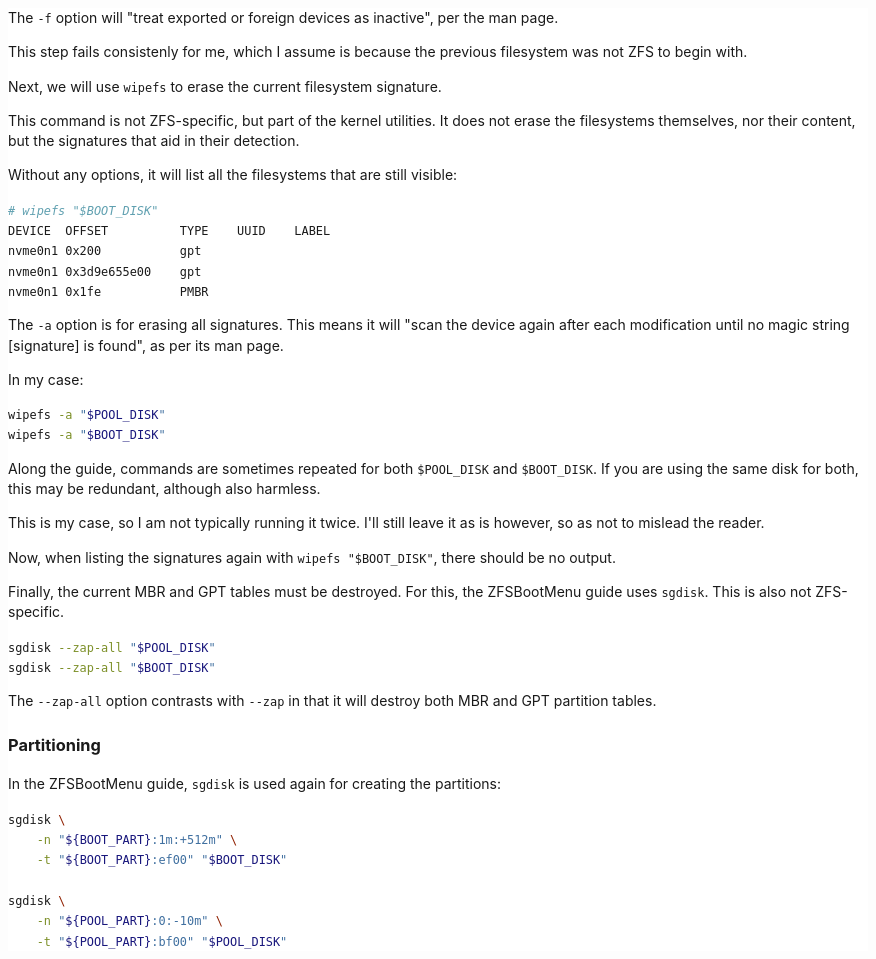 The `-f` option will "treat exported or foreign devices as inactive", per the man page.

This step fails consistenly for me, which I assume is because the previous filesystem was not ZFS to begin with.

Next, we will use `wipefs` to erase the current filesystem signature.

This command is not ZFS-specific, but part of the kernel utilities. It does not erase the filesystems themselves, nor their content, but the signatures that aid in their detection.

Without any options, it will list all the filesystems that are still visible:

```sh
# wipefs "$BOOT_DISK"
DEVICE  OFFSET          TYPE    UUID    LABEL
nvme0n1 0x200           gpt
nvme0n1 0x3d9e655e00    gpt
nvme0n1 0x1fe           PMBR
```

The `-a` option is for erasing all signatures. This means it will "scan the device again after each modification until no magic string [signature] is found", as per its man page.

In my case:

```sh
wipefs -a "$POOL_DISK"
wipefs -a "$BOOT_DISK"
```

Along the guide, commands are sometimes repeated for both `$POOL_DISK` and `$BOOT_DISK`. If you are using the same disk for both, this may be redundant, although also harmless.

This is my case, so I am not typically running it twice. I'll still leave it as is however, so as not to mislead the reader.

Now, when listing the signatures again with `wipefs "$BOOT_DISK"`, there should be no output.

Finally, the current MBR and GPT tables must be destroyed. For this, the ZFSBootMenu guide uses `sgdisk`. This is also not ZFS-specific.

```sh
sgdisk --zap-all "$POOL_DISK"
sgdisk --zap-all "$BOOT_DISK"
```

The `--zap-all` option contrasts with `--zap` in that it will destroy both MBR and GPT partition tables.

### Partitioning

In the ZFSBootMenu guide, `sgdisk` is used again for creating the partitions:

```sh
sgdisk \
    -n "${BOOT_PART}:1m:+512m" \
    -t "${BOOT_PART}:ef00" "$BOOT_DISK"

sgdisk \
    -n "${POOL_PART}:0:-10m" \
    -t "${POOL_PART}:bf00" "$POOL_DISK"
```
